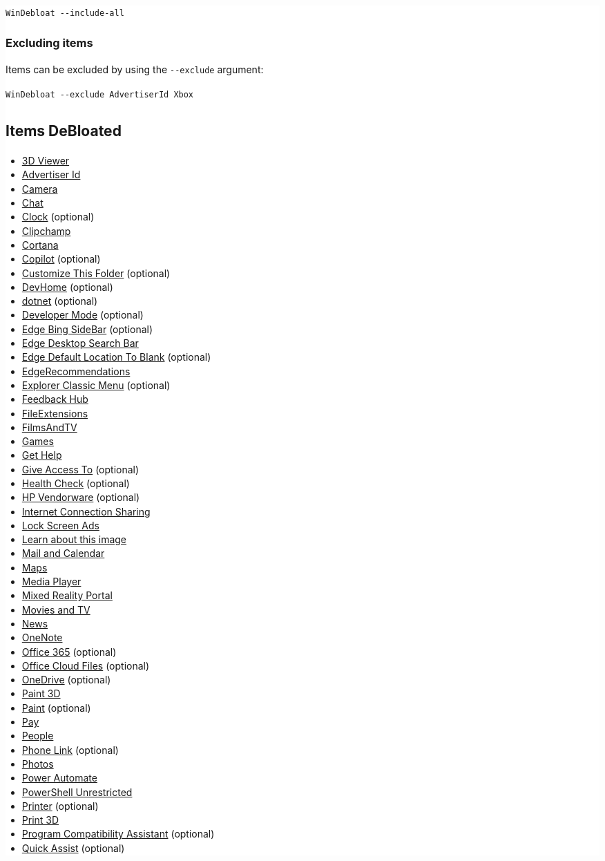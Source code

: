 ```ps
WinDebloat --include-all
```


### Excluding items

Items can be excluded by using the `--exclude` argument:

```ps
WinDebloat --exclude AdvertiserId Xbox
```


## Items DeBloated

 * [3D Viewer](#3d-viewer)
 * [Advertiser Id](#advertiser-id)
 * [Camera](#camera)
 * [Chat](#chat)
 * [Clock](#clock) (optional)
 * [Clipchamp](#clipchamp)
 * [Cortana](#cortana)
 * [Copilot](#copilot) (optional)
 * [Customize This Folder](#customize-this-folder) (optional)
 * [DevHome](#devhome) (optional)
 * [dotnet](#dotnet) (optional)
 * [Developer Mode](#developer-mode) (optional)
 * [Edge Bing SideBar](#edge-bing-sidebar) (optional)
 * [Edge Desktop Search Bar](#edge-desktop-search-bar)
 * [Edge Default Location To Blank](#edge-default-location-to-blank) (optional)
 * [EdgeRecommendations](#edgerecommendations)
 * [Explorer Classic Menu](#explorer-classic-menu) (optional)
 * [Feedback Hub](#feedback-hub)
 * [FileExtensions](#fileextensions)
 * [FilmsAndTV](#filmsandtv)
 * [Games](#games)
 * [Get Help](#get-help)
 * [Give Access To](#give-access-to) (optional)
 * [Health Check](#health-check) (optional)
 * [HP Vendorware](#hp-vendorware) (optional)
 * [Internet Connection Sharing](#internet-connection-sharing)
 * [Lock Screen Ads](#lock-screen-ads)
 * [Learn about this image](#learn-about-this-image)
 * [Mail and Calendar](#mail-and-calendar)
 * [Maps](#maps)
 * [Media Player](#media-player)
 * [Mixed Reality Portal](#mixed-reality-portal)
 * [Movies and TV](#movies-and-tv)
 * [News](#news)
 * [OneNote](#onenote)
 * [Office 365](#office-365) (optional)
 * [Office Cloud Files](#office-cloud-files) (optional)
 * [OneDrive](#onedrive) (optional)
 * [Paint 3D](#paint-3d)
 * [Paint](#paint) (optional)
 * [Pay](#pay)
 * [People](#people)
 * [Phone Link](#phone-link) (optional)
 * [Photos](#photos)
 * [Power Automate](#power-automate)
 * [PowerShell Unrestricted](#powershell-unrestricted)
 * [Printer](#printer) (optional)
 * [Print 3D](#print-3d)
 * [Program Compatibility Assistant](#program-compatibility-assistant) (optional)
 * [Quick Assist](#quick-assist) (optional)